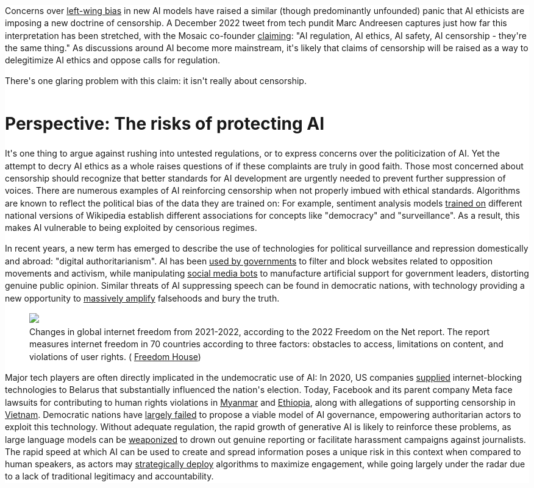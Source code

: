 Concerns over [left-wing bias](https://www.vice.com/en/article/93a4qe/conservatives-panicking-about-ai-bias-years-too-late-think-chatgpt-has-gone-woke) in new AI models have raised a similar (though predominantly unfounded) panic that AI ethicists are imposing a new doctrine of censorship. A December 2022 tweet from tech pundit Marc Andreesen captures just how far this interpretation has been stretched, with the Mosaic co-founder [claiming](https://twitter.com/pmarca/status/1599141199805550593?s=20): "AI regulation, AI ethics, AI safety, AI censorship - they're the same thing." As discussions around AI become more mainstream, it's likely that claims of censorship will be raised as a way to delegitimize AI ethics and oppose calls for regulation.

There's one glaring problem with this claim: it isn't really about censorship.

# Perspective: The risks of protecting AI

It's one thing to argue against rushing into untested regulations, or to express concerns over the politicization of AI. Yet the attempt to decry AI ethics as a whole raises questions of if these complaints are truly in good faith. Those most concerned about censorship should recognize that better standards for AI development are urgently needed to prevent further suppression of voices. There are numerous examples of AI reinforcing censorship when not properly imbued with ethical standards. Algorithms are known to reflect the political bias of the data they are trained on: For example, sentiment analysis models [trained on](https://www.wired.com/story/how-censorship-can-influence-artificial-intelligence/) different national versions of Wikipedia establish different associations for concepts like "democracy" and "surveillance". As a result, this makes AI vulnerable to being exploited by censorious regimes.

In recent years, a new term has emerged to describe the use of technologies for political surveillance and repression domestically and abroad: "digital authoritarianism". AI has been [used by governments](https://arabcenterdc.org/resource/mapping-digital-authoritarianism-in-the-arab-world/) to filter and block websites related to opposition movements and activism, while manipulating [social media bots](https://kyotoreview.org/issue-33/the-weaponization-of-digital-authoritarianism-in-the-philippines-during-covid-19/) to manufacture artificial support for government leaders, distorting genuine public opinion. Similar threats of AI suppressing speech can be found in democratic nations, with technology providing a new opportunity to [massively amplify](https://foreignpolicy.com/2022/03/14/digital-authoritarianism-tech-human-rights/) falsehoods and bury the truth.
<figure class="half">
    <img src="{{ site.imgpath }}/overviews/2023-05-01-gen-ai-first-amendment/img2.png"/>
    <figcaption> Changes in global internet freedom from 2021-2022, according to the 2022 Freedom on the Net report. The report measures internet freedom in 70 countries according to three factors: obstacles to access, limitations on content, and violations of user rights. ( <a href="https://freedomhouse.org/report/freedom-net">Freedom House</a>) 
    </figcaption>
</figure>

Major tech players are often directly implicated in the undemocratic use of AI: In 2020, US companies [supplied](https://www.cigionline.org/articles/authoritarianism-has-been-reinvented-for-the-digital-age/) internet-blocking technologies to Belarus that substantially influenced the nation's election. Today, Facebook and its parent company Meta face lawsuits for contributing to human rights violations in [Myanmar](https://time.com/6217730/myanmar-meta-rohingya-facebook/) and [Ethiopia](https://www.wired.com/story/meta-hate-speech-lawsuit-ethiopia/), along with allegations of supporting censorship in [Vietnam](https://www.amnesty.org/en/latest/campaigns/2021/11/the-facebook-papers-what-do-they-mean-from-a-human-rights-perspective/). Democratic nations have [largely failed](https://www.justsecurity.org/78381/system-rivalry-how-democracies-must-compete-with-digital-authoritarians/) to propose a viable model of AI governance, empowering authoritarian actors to exploit this technology. Without adequate regulation, the rapid growth of generative AI is likely to reinforce these problems, as large language models can be [weaponized](https://www.international.gc.ca/world-monde/issues_development-enjeux_developpement/human_rights-droits_homme/policy-orientation-ai-ia.aspx?lang=eng) to drown out genuine reporting or facilitate harassment campaigns against journalists. The rapid speed at which AI can be used to create and spread information poses a unique risk in this context when compared to human speakers, as actors may [strategically deploy](https://www.researchgate.net/publication/331074146_Artificial_Intelligence_Authoritarianism_and_the_Future_of_Political_Systems/link/5c645ec392851c48a9d24808/download) algorithms to maximize engagement, while going largely under the radar due to a lack of traditional legitimacy and accountability.
